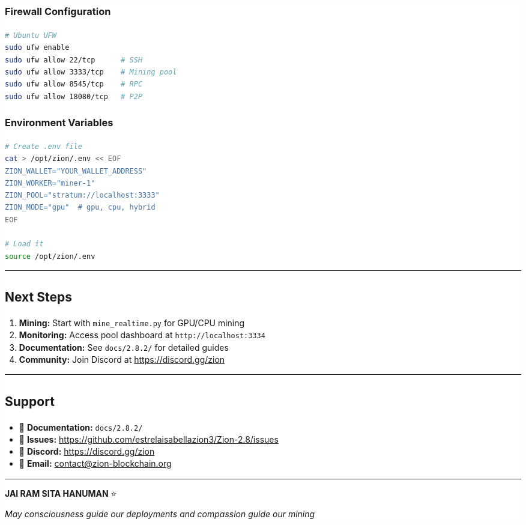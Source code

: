 ### Firewall Configuration

```bash
# Ubuntu UFW
sudo ufw enable
sudo ufw allow 22/tcp      # SSH
sudo ufw allow 3333/tcp    # Mining pool
sudo ufw allow 8545/tcp    # RPC
sudo ufw allow 18080/tcp   # P2P
```

### Environment Variables

```bash
# Create .env file
cat > /opt/zion/.env << EOF
ZION_WALLET="YOUR_WALLET_ADDRESS"
ZION_WORKER="miner-1"
ZION_POOL="stratum://localhost:3333"
ZION_MODE="gpu"  # gpu, cpu, hybrid
EOF

# Load it
source /opt/zion/.env
```

---

## Next Steps

1. **Mining:** Start with `mine_realtime.py` for GPU/CPU mining
2. **Monitoring:** Access pool dashboard at `http://localhost:3334`
3. **Documentation:** See `docs/2.8.2/` for detailed guides
4. **Community:** Join Discord at https://discord.gg/zion

---

## Support

- 📖 **Documentation:** `docs/2.8.2/`
- 🐛 **Issues:** https://github.com/estrelaisabellazion3/Zion-2.8/issues
- 💬 **Discord:** https://discord.gg/zion
- 📧 **Email:** contact@zion-blockchain.org

---

**JAI RAM SITA HANUMAN** ⭐

*May consciousness guide our deployments and compassion guide our mining*
